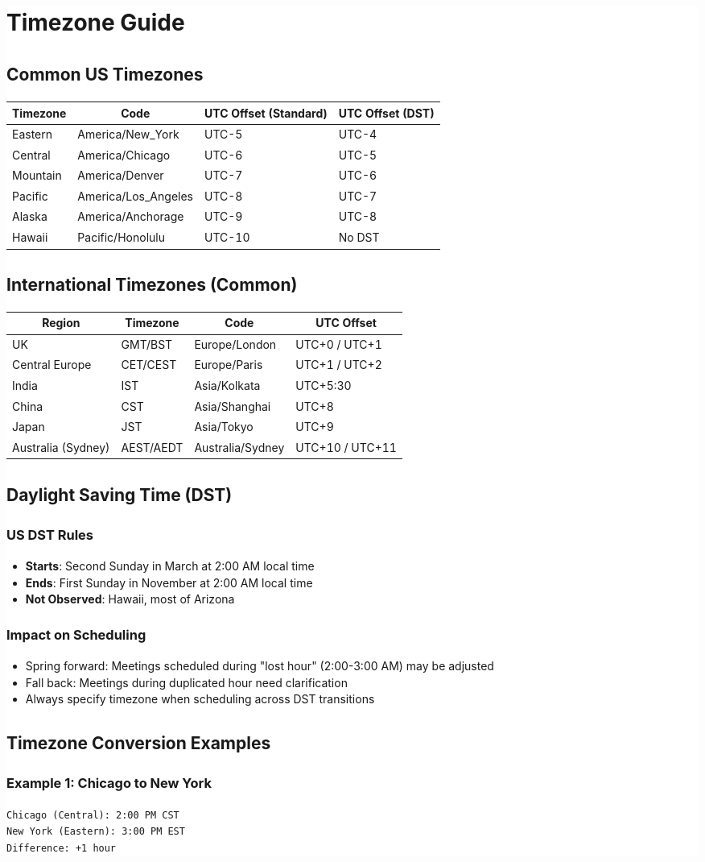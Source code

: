 # Timezone Guide

## Common US Timezones

| Timezone | Code | UTC Offset (Standard) | UTC Offset (DST) |
|----------|------|----------------------|------------------|
| Eastern | America/New_York | UTC-5 | UTC-4 |
| Central | America/Chicago | UTC-6 | UTC-5 |
| Mountain | America/Denver | UTC-7 | UTC-6 |
| Pacific | America/Los_Angeles | UTC-8 | UTC-7 |
| Alaska | America/Anchorage | UTC-9 | UTC-8 |
| Hawaii | Pacific/Honolulu | UTC-10 | No DST |

## International Timezones (Common)

| Region | Timezone | Code | UTC Offset |
|--------|----------|------|------------|
| UK | GMT/BST | Europe/London | UTC+0 / UTC+1 |
| Central Europe | CET/CEST | Europe/Paris | UTC+1 / UTC+2 |
| India | IST | Asia/Kolkata | UTC+5:30 |
| China | CST | Asia/Shanghai | UTC+8 |
| Japan | JST | Asia/Tokyo | UTC+9 |
| Australia (Sydney) | AEST/AEDT | Australia/Sydney | UTC+10 / UTC+11 |

## Daylight Saving Time (DST)

### US DST Rules
- **Starts**: Second Sunday in March at 2:00 AM local time
- **Ends**: First Sunday in November at 2:00 AM local time
- **Not Observed**: Hawaii, most of Arizona

### Impact on Scheduling
- Spring forward: Meetings scheduled during "lost hour" (2:00-3:00 AM) may be adjusted
- Fall back: Meetings during duplicated hour need clarification
- Always specify timezone when scheduling across DST transitions

## Timezone Conversion Examples

### Example 1: Chicago to New York
```
Chicago (Central): 2:00 PM CST
New York (Eastern): 3:00 PM EST
Difference: +1 hour
```
